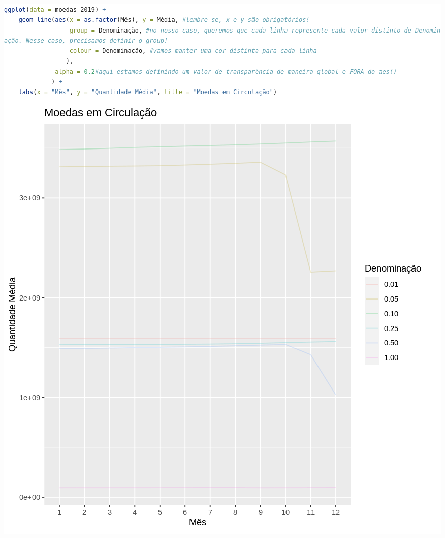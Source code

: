 
```R
ggplot(data = moedas_2019) +  
    geom_line(aes(x = as.factor(Mês), y = Média, #lembre-se, x e y são obrigatórios!                
                  group = Denominação, #no nosso caso, queremos que cada linha represente cada valor distinto de Denominação. Nesse caso, precisamos definir o group!                
                  colour = Denominação, #vamos manter uma cor distinta para cada linha                
                 ),            
              alpha = 0.2#aqui estamos definindo um valor de transparência de maneira global e FORA do aes()            
             ) +  
    labs(x = "Mês", y = "Quantidade Média", title = "Moedas em Circulação")
```


    
![png](output_32_0.png)
    